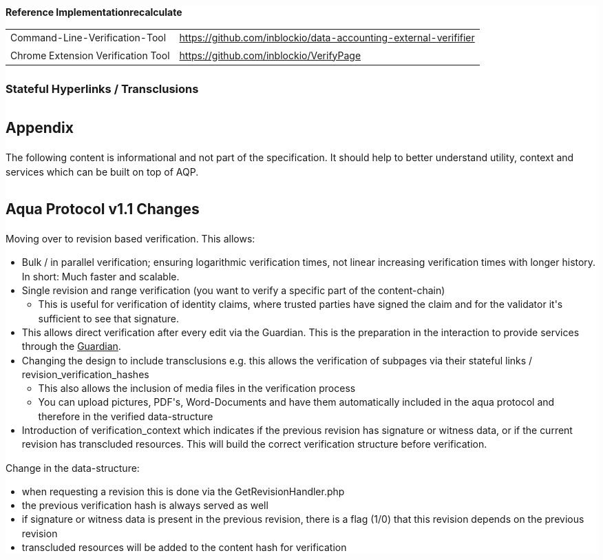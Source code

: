 **Reference Implementationrecalculate**

|                                    |                                                                    |
|------------------------------------|--------------------------------------------------------------------|
| Command-Line-Verification-Tool     | <https://github.com/inblockio/data-accounting-external-verififier> |
| Chrome Extension Verification Tool | <https://github.com/inblockio/VerifyPage>                          |

### Stateful Hyperlinks / Transclusions

## Appendix

The following content is informational and not part of the
specification. It should help to better understand utility, context and
services which can be built on top of AQP.

## Aqua Protocol v1.1 Changes

Moving over to revision based verification. This allows:

-   Bulk / in parallel verification; ensuring logarithmic verification
    times, not linear increasing verification times with longer history.
    In short: Much faster and scalable.
-   Single revision and range verification (you want to verify a
    specific part of the content-chain)
    -   This is useful for verification of identity claims, where
        trusted parties have signed the claim and for the validator it's
        sufficient to see that signature.
-   This allows direct verification after every edit via the Guardian.
    This is the preparation in the interaction to provide services
    through the [Guardian](Guardian "wikilink").
-   Changing the design to include transclusions e.g. this allows the
    verification of subpages via their stateful links /
    revision_verification_hashes
    -   This also allows the inclusion of media files in the
        verification process
    -   You can upload pictures, PDF's, Word-Documents and have them
        automatically included in the aqua protocol and therefore in the
        verified data-structure
-   Introduction of verification_context which indicates if the previous
    revision has signature or witness data, or if the current revision
    has transcluded resources. This will build the correct verification
    structure before verification.

Change in the data-structure:

-   when requesting a revision this is done via the
    GetRevisionHandler.php
-   the previous verification hash is always served as well
-   if signature or witness data is present in the previous revision,
    there is a flag (1/0) that this revision depends on the previous
    revision
-   transcluded resources will be added to the content hash for
    verification
